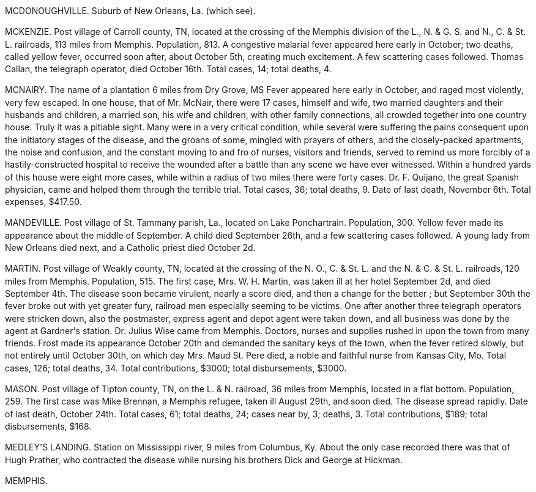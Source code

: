 MCDONOUGHVILLE.
Suburb of New Orleans, La. (which see).

MCKENZIE.
Post village of Carroll county, TN, located at the crossing of the Memphis division of the L., N. & G. S. and N., C. & St. L. railroads, 113 miles from Memphis. Population, 813. A congestive malarial fever appeared here early in October; two deaths, called yellow fever, occurred soon after, about October 5th, creating much excitement. A few scattering cases followed. Thomas Callan, the telegraph operator, died October 16th. Total cases, 14; total deaths, 4.

MCNAIRY.
The name of a plantation 6 miles from Dry Grove, MS Fever appeared here early in October, and raged most violently, very few escaped. In one house, that of Mr. McNair, there were 17 cases, himself and wife, two married daughters and their husbands and children, a married son, his wife and children, with other family connections, all crowded together into one country house. Truly it was a pitiable sight. Many were in a very critical condition, while several were suffering the pains consequent upon the initiatory stages of the disease, and the groans of some, mingled with prayers of others, and the closely-packed apartments, the noise and confusion, and the constant moving to and fro of nurses, visitors and friends, served to remind us more forcibly of a hastily-constructed hospital to receive the wounded after a battle than any scene we have ever witnessed. Within a hundred yards of this house were eight more cases, while within a radius of two miles there were forty cases. Dr. F. Quijano, the great Spanish physician, came and helped them through the terrible trial. Total cases, 36; total deaths, 9. Date of last death, November 6th. Total expenses, $417.50.

MANDEVILLE.
Post village of St. Tammany parish, La., located on Lake Ponchartrain. Population, 300. Yellow fever made its appearance about the middle of September. A child died September 26th, and a few scattering cases followed. A young lady from New Orleans died next, and a Catholic priest died October 2d.

MARTIN.
Post village of Weakly county, TN, located at the crossing of the N. O., C. & St. L. and the N. & C. & St. L. railroads, 120 miles from Memphis. Population, 515. The first case, Mrs. W. H. Martin, was taken ill at her hotel September 2d, and died September 4th. The disease soon became virulent, nearly a score died, and then a change for the better ; but September 30th the fever broke out with yet greater fury, railroad men especially seeming to be victims. One after another three telegraph operators were stricken down, also the postmaster, express agent and depot agent were taken down, and all business was done by the agent at Gardner's station. Dr. Julius Wise came from Memphis. Doctors, nurses and supplies rushed in upon the town from many friends. Frost made its appearance October 20th and demanded the sanitary keys of the town, when the fever retired slowly, but not entirely until October 30th, on which day Mrs. Maud St. Pere died, a noble and faithful nurse from Kansas City, Mo. Total cases, 126; total deaths, 34. Total contributions, $3000; total disbursements, $3000.

MASON.
Post village of Tipton county, TN, on the L. & N. railroad, 36 miles from Memphis, located in a flat bottom. Population, 259. The first case was Mike Brennan, a Memphis refugee, taken ill August 29th, and soon died. The disease spread rapidly. Date of last death, October 24th. Total cases, 61; total deaths, 24; cases near by, 3; deaths, 3. Total contributions, $189; total disbursements, $168.

MEDLEY'S LANDING.
Station on Mississippi river, 9 miles from Columbus, Ky. About the only case recorded there was that of Hugh Prather, who contracted the disease while nursing his brothers Dick and George at Hickman.

MEMPHIS.